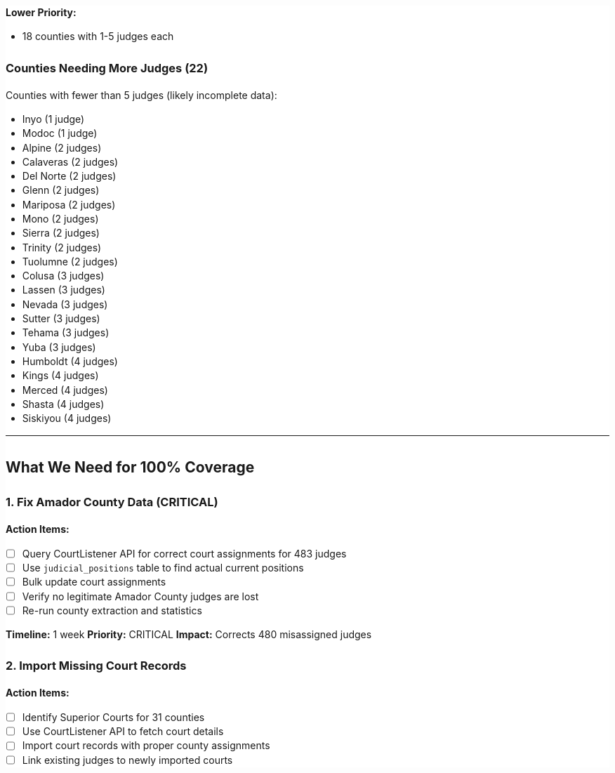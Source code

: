 **Lower Priority:**
- 18 counties with 1-5 judges each

### Counties Needing More Judges (22)

Counties with fewer than 5 judges (likely incomplete data):

- Inyo (1 judge)
- Modoc (1 judge)
- Alpine (2 judges)
- Calaveras (2 judges)
- Del Norte (2 judges)
- Glenn (2 judges)
- Mariposa (2 judges)
- Mono (2 judges)
- Sierra (2 judges)
- Trinity (2 judges)
- Tuolumne (2 judges)
- Colusa (3 judges)
- Lassen (3 judges)
- Nevada (3 judges)
- Sutter (3 judges)
- Tehama (3 judges)
- Yuba (3 judges)
- Humboldt (4 judges)
- Kings (4 judges)
- Merced (4 judges)
- Shasta (4 judges)
- Siskiyou (4 judges)

---

## What We Need for 100% Coverage

### 1. Fix Amador County Data (CRITICAL)

**Action Items:**
- [ ] Query CourtListener API for correct court assignments for 483 judges
- [ ] Use `judicial_positions` table to find actual current positions
- [ ] Bulk update court assignments
- [ ] Verify no legitimate Amador County judges are lost
- [ ] Re-run county extraction and statistics

**Timeline:** 1 week
**Priority:** CRITICAL
**Impact:** Corrects 480 misassigned judges

### 2. Import Missing Court Records

**Action Items:**
- [ ] Identify Superior Courts for 31 counties
- [ ] Use CourtListener API to fetch court details
- [ ] Import court records with proper county assignments
- [ ] Link existing judges to newly imported courts
